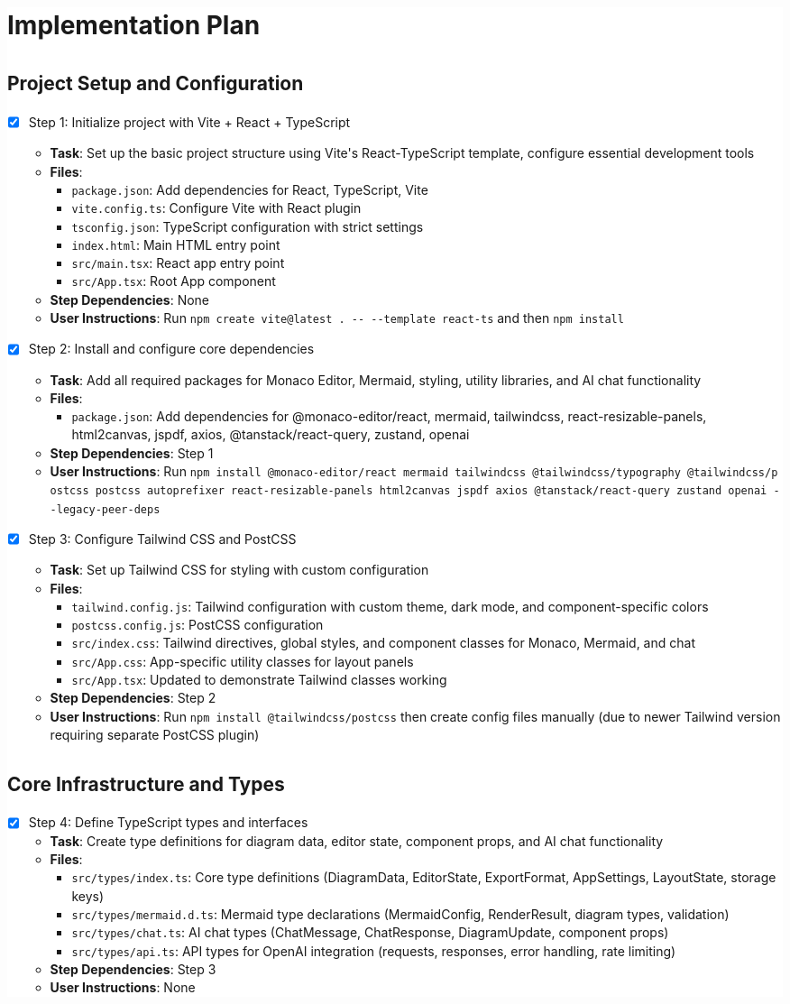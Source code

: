 # Implementation Plan

## Project Setup and Configuration
- [x] Step 1: Initialize project with Vite + React + TypeScript
  - **Task**: Set up the basic project structure using Vite's React-TypeScript template, configure essential development tools
  - **Files**: 
    - `package.json`: Add dependencies for React, TypeScript, Vite
    - `vite.config.ts`: Configure Vite with React plugin
    - `tsconfig.json`: TypeScript configuration with strict settings
    - `index.html`: Main HTML entry point
    - `src/main.tsx`: React app entry point
    - `src/App.tsx`: Root App component
  - **Step Dependencies**: None
  - **User Instructions**: Run `npm create vite@latest . -- --template react-ts` and then `npm install`

- [x] Step 2: Install and configure core dependencies
  - **Task**: Add all required packages for Monaco Editor, Mermaid, styling, utility libraries, and AI chat functionality
  - **Files**:
    - `package.json`: Add dependencies for @monaco-editor/react, mermaid, tailwindcss, react-resizable-panels, html2canvas, jspdf, axios, @tanstack/react-query, zustand, openai
  - **Step Dependencies**: Step 1
  - **User Instructions**: Run `npm install @monaco-editor/react mermaid tailwindcss @tailwindcss/typography @tailwindcss/postcss postcss autoprefixer react-resizable-panels html2canvas jspdf axios @tanstack/react-query zustand openai --legacy-peer-deps`

- [x] Step 3: Configure Tailwind CSS and PostCSS
  - **Task**: Set up Tailwind CSS for styling with custom configuration
  - **Files**:
    - `tailwind.config.js`: Tailwind configuration with custom theme, dark mode, and component-specific colors
    - `postcss.config.js`: PostCSS configuration
    - `src/index.css`: Tailwind directives, global styles, and component classes for Monaco, Mermaid, and chat
    - `src/App.css`: App-specific utility classes for layout panels
    - `src/App.tsx`: Updated to demonstrate Tailwind classes working
  - **Step Dependencies**: Step 2
  - **User Instructions**: Run `npm install @tailwindcss/postcss` then create config files manually (due to newer Tailwind version requiring separate PostCSS plugin)

## Core Infrastructure and Types
- [x] Step 4: Define TypeScript types and interfaces
  - **Task**: Create type definitions for diagram data, editor state, component props, and AI chat functionality
  - **Files**:
    - `src/types/index.ts`: Core type definitions (DiagramData, EditorState, ExportFormat, AppSettings, LayoutState, storage keys)
    - `src/types/mermaid.d.ts`: Mermaid type declarations (MermaidConfig, RenderResult, diagram types, validation)
    - `src/types/chat.ts`: AI chat types (ChatMessage, ChatResponse, DiagramUpdate, component props)
    - `src/types/api.ts`: API types for OpenAI integration (requests, responses, error handling, rate limiting)
  - **Step Dependencies**: Step 3
  - **User Instructions**: None
